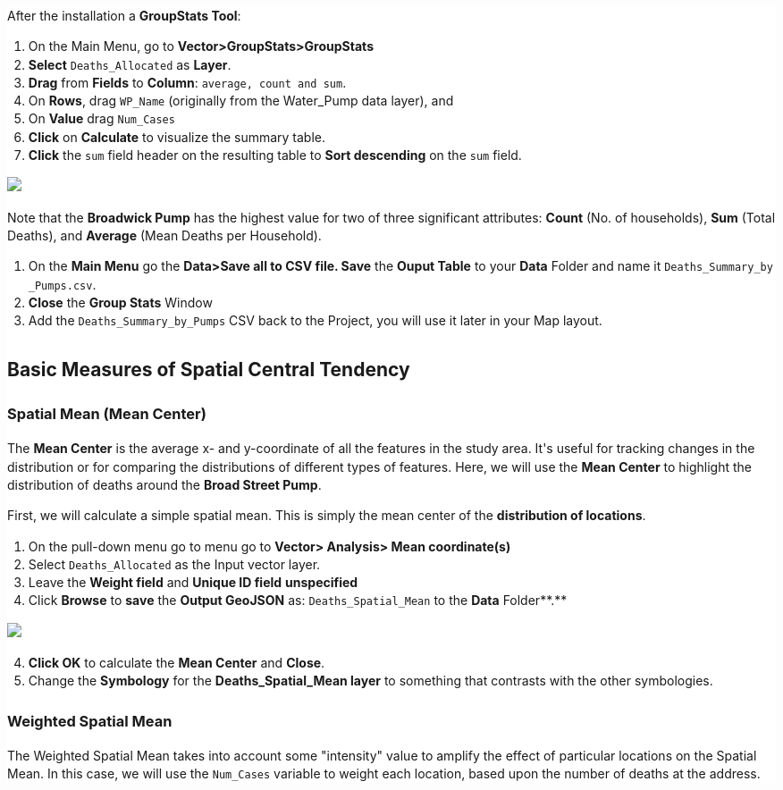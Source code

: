 After the installation a **GroupStats Tool**:

1. On the Main Menu, go to **Vector>GroupStats>GroupStats**
2. **Select** `Deaths_Allocated` as **Layer**.
3. **Drag** from **Fields** to **Column**: `average, count and sum`.
4. On **Rows**, drag `WP_Name` (originally from the Water_Pump data layer), and
5. On **Value** drag `Num_Cases`
6. **Click** on **Calculate** to visualize the summary table.
7. **Click** the `sum` field header on the resulting table to **Sort descending** on the `sum` field.

![](images/Being_John_Snow-f759448c.png)

Note that the **Broadwick Pump** has the highest value for two of three
significant attributes: **Count** (No. of households), **Sum** (Total Deaths),
and **Average** (Mean Deaths per Household).

1. On the **Main Menu** go the **Data>Save all to CSV file. Save** the **Ouput Table** to your **Data** Folder and name it `Deaths_Summary_by_Pumps.csv`.
2. **Close** the **Group Stats** Window
3. Add the `Deaths_Summary_by_Pumps` CSV back to the Project, you will use it later in your Map layout.

## Basic Measures of Spatial Central Tendency

### Spatial Mean (Mean Center)

The **Mean Center** is the average x- and y-coordinate of all the features in the study area. It's useful for tracking changes in the distribution or for comparing the distributions of different types of features. Here, we will use the **Mean Center** to highlight the distribution of deaths around the **Broad Street Pump**.

First, we will calculate a simple spatial mean. This is simply the mean center of the **distribution of locations**.

1. On the pull-down menu go to menu go to **Vector> Analysis> Mean
   coordinate(s)**
2. Select `Deaths_Allocated` as the Input vector layer.
3. Leave the **Weight field** and **Unique ID field** **unspecified**
4. Click **Browse** to **save** the **Output GeoJSON** as: `Deaths_Spatial_Mean` to the **Data** Folder**.**

![](images/Being_John_Snow-e5478072.png)

4. **Click OK** to calculate the **Mean Center** and **Close**.
5. Change the **Symbology** for the **Deaths\_Spatial\_Mean layer** to something that contrasts with the other symbologies.

### Weighted Spatial Mean

The Weighted Spatial Mean takes into account some "intensity" value to amplify the effect of particular locations on the Spatial Mean. In this case, we will use the `Num_Cases` variable to weight each location, based upon the number of deaths at the address.

